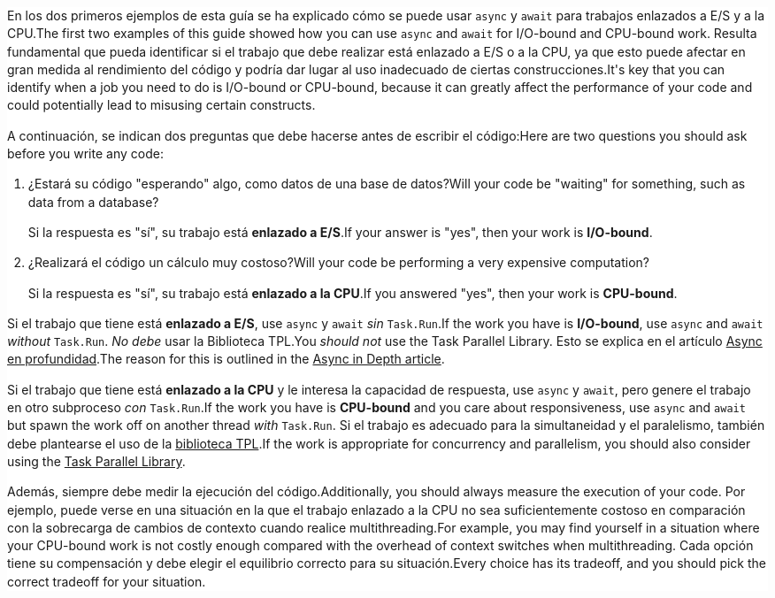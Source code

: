 <span data-ttu-id="1358f-141">En los dos primeros ejemplos de esta guía se ha explicado cómo se puede usar `async` y `await` para trabajos enlazados a E/S y a la CPU.</span><span class="sxs-lookup"><span data-stu-id="1358f-141">The first two examples of this guide showed how you can use `async` and `await` for I/O-bound and CPU-bound work.</span></span>  <span data-ttu-id="1358f-142">Resulta fundamental que pueda identificar si el trabajo que debe realizar está enlazado a E/S o a la CPU, ya que esto puede afectar en gran medida al rendimiento del código y podría dar lugar al uso inadecuado de ciertas construcciones.</span><span class="sxs-lookup"><span data-stu-id="1358f-142">It's key that you can identify when a job you need to do is I/O-bound or CPU-bound, because it can greatly affect the performance of your code and could potentially lead to misusing certain constructs.</span></span>

<span data-ttu-id="1358f-143">A continuación, se indican dos preguntas que debe hacerse antes de escribir el código:</span><span class="sxs-lookup"><span data-stu-id="1358f-143">Here are two questions you should ask before you write any code:</span></span>

1. <span data-ttu-id="1358f-144">¿Estará su código "esperando" algo, como datos de una base de datos?</span><span class="sxs-lookup"><span data-stu-id="1358f-144">Will your code be "waiting" for something, such as data from a database?</span></span>

    <span data-ttu-id="1358f-145">Si la respuesta es "sí", su trabajo está **enlazado a E/S**.</span><span class="sxs-lookup"><span data-stu-id="1358f-145">If your answer is "yes", then your work is **I/O-bound**.</span></span>

2. <span data-ttu-id="1358f-146">¿Realizará el código un cálculo muy costoso?</span><span class="sxs-lookup"><span data-stu-id="1358f-146">Will your code be performing a very expensive computation?</span></span>

    <span data-ttu-id="1358f-147">Si la respuesta es "sí", su trabajo está **enlazado a la CPU**.</span><span class="sxs-lookup"><span data-stu-id="1358f-147">If you answered "yes", then your work is **CPU-bound**.</span></span>

<span data-ttu-id="1358f-148">Si el trabajo que tiene está **enlazado a E/S**, use `async` y `await` *sin* `Task.Run`.</span><span class="sxs-lookup"><span data-stu-id="1358f-148">If the work you have is **I/O-bound**, use `async` and `await` *without* `Task.Run`.</span></span>  <span data-ttu-id="1358f-149">*No debe* usar la Biblioteca TPL.</span><span class="sxs-lookup"><span data-stu-id="1358f-149">You *should not* use the Task Parallel Library.</span></span>  <span data-ttu-id="1358f-150">Esto se explica en el artículo [Async en profundidad](../standard/async-in-depth.md).</span><span class="sxs-lookup"><span data-stu-id="1358f-150">The reason for this is outlined in the [Async in Depth article](../standard/async-in-depth.md).</span></span>

<span data-ttu-id="1358f-151">Si el trabajo que tiene está **enlazado a la CPU** y le interesa la capacidad de respuesta, use `async` y `await`, pero genere el trabajo en otro subproceso *con* `Task.Run`.</span><span class="sxs-lookup"><span data-stu-id="1358f-151">If the work you have is **CPU-bound** and you care about responsiveness, use `async` and `await` but spawn the work off on another thread *with* `Task.Run`.</span></span>  <span data-ttu-id="1358f-152">Si el trabajo es adecuado para la simultaneidad y el paralelismo, también debe plantearse el uso de la [biblioteca TPL](../standard/parallel-programming/task-parallel-library-tpl.md).</span><span class="sxs-lookup"><span data-stu-id="1358f-152">If the work is appropriate for concurrency and parallelism, you should also consider using the [Task Parallel Library](../standard/parallel-programming/task-parallel-library-tpl.md).</span></span>

<span data-ttu-id="1358f-153">Además, siempre debe medir la ejecución del código.</span><span class="sxs-lookup"><span data-stu-id="1358f-153">Additionally, you should always measure the execution of your code.</span></span>  <span data-ttu-id="1358f-154">Por ejemplo, puede verse en una situación en la que el trabajo enlazado a la CPU no sea suficientemente costoso en comparación con la sobrecarga de cambios de contexto cuando realice multithreading.</span><span class="sxs-lookup"><span data-stu-id="1358f-154">For example, you may find yourself in a situation where your CPU-bound work is not costly enough compared with the overhead of context switches when multithreading.</span></span>  <span data-ttu-id="1358f-155">Cada opción tiene su compensación y debe elegir el equilibrio correcto para su situación.</span><span class="sxs-lookup"><span data-stu-id="1358f-155">Every choice has its tradeoff, and you should pick the correct tradeoff for your situation.</span></span>

